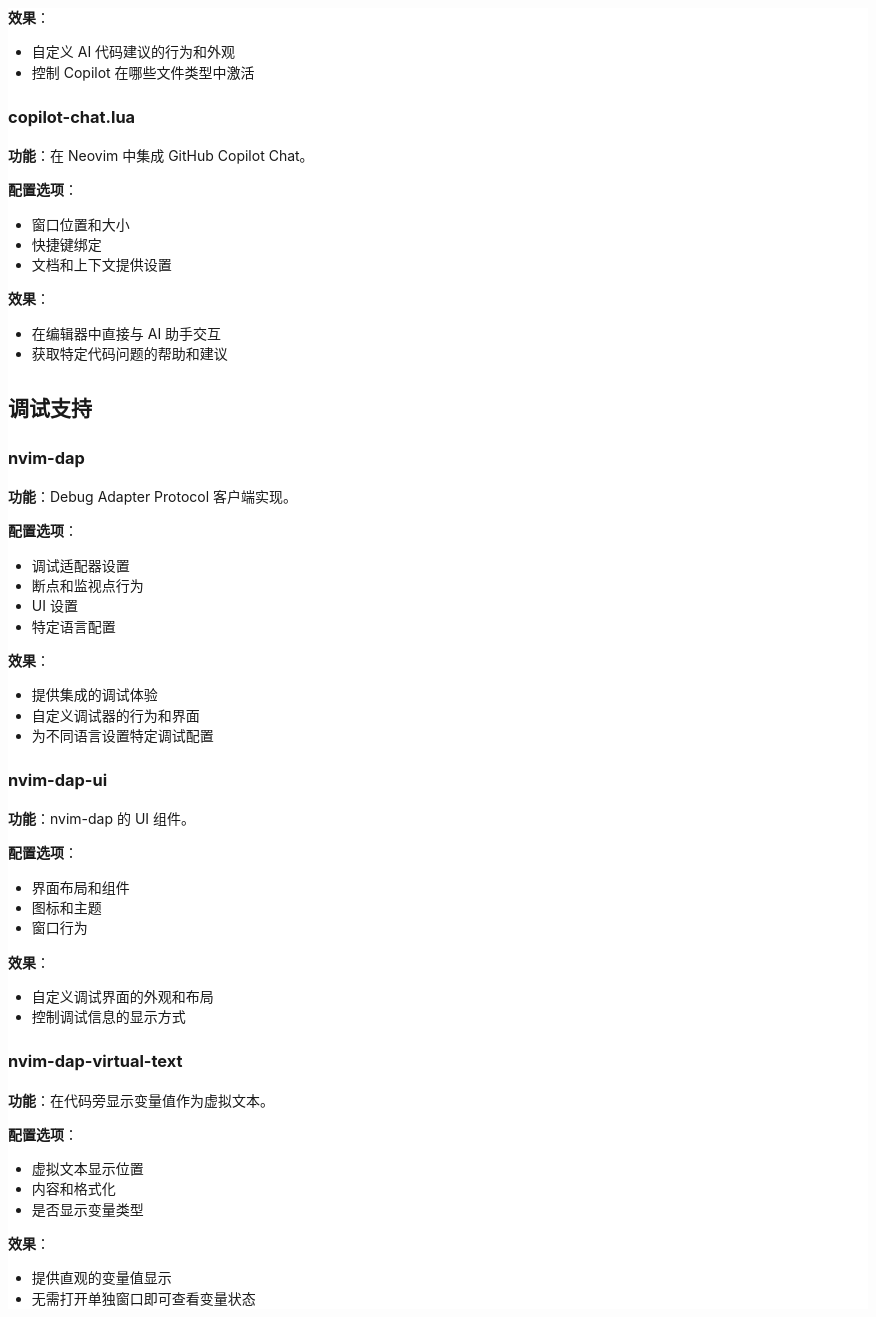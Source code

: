 **效果**：
- 自定义 AI 代码建议的行为和外观
- 控制 Copilot 在哪些文件类型中激活

### copilot-chat.lua
**功能**：在 Neovim 中集成 GitHub Copilot Chat。

**配置选项**：
- 窗口位置和大小
- 快捷键绑定
- 文档和上下文提供设置

**效果**：
- 在编辑器中直接与 AI 助手交互
- 获取特定代码问题的帮助和建议

## 调试支持

### nvim-dap
**功能**：Debug Adapter Protocol 客户端实现。

**配置选项**：
- 调试适配器设置
- 断点和监视点行为
- UI 设置
- 特定语言配置

**效果**：
- 提供集成的调试体验
- 自定义调试器的行为和界面
- 为不同语言设置特定调试配置

### nvim-dap-ui
**功能**：nvim-dap 的 UI 组件。

**配置选项**：
- 界面布局和组件
- 图标和主题
- 窗口行为

**效果**：
- 自定义调试界面的外观和布局
- 控制调试信息的显示方式

### nvim-dap-virtual-text
**功能**：在代码旁显示变量值作为虚拟文本。

**配置选项**：
- 虚拟文本显示位置
- 内容和格式化
- 是否显示变量类型

**效果**：
- 提供直观的变量值显示
- 无需打开单独窗口即可查看变量状态
